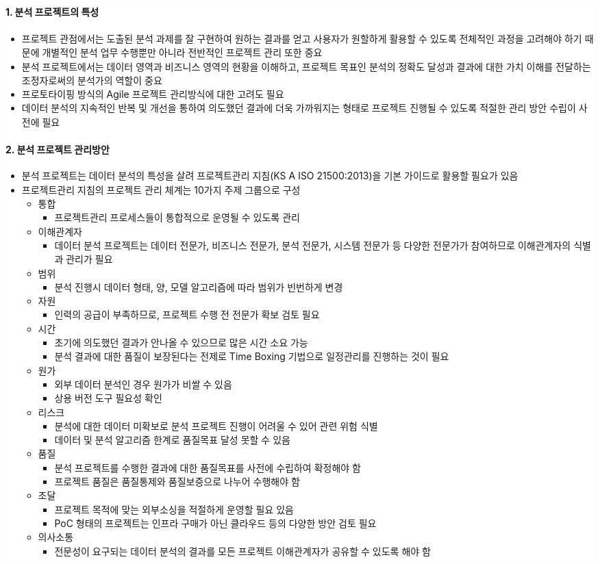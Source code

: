 #### 1. 분석 프로젝트의 특성
   * 프로젝트 관점에서는 도출된 분석 과제를 잘 구현하여 원하는 결과를 얻고 사용자가 원할하게 활용할 수 있도록 전체적인 과정을 고려해야 하기 때문에 개별적인 분석 업무 수행뿐만 아니라 전반적인 프로젝트 관리 또한 중요
   * 분석 프로젝트에서는 데이터 영역과 비즈니스 영역의 현황을 이해하고, 프로젝트 목표인 분석의 정확도 달성과 결과에 대한 가치 이해를 전달하는 조정자로써의 분석가의 역할이 중요
   * 프로토타이핑 방식의 Agile 프로젝트 관리방식에 대한 고려도 필요
   * 데이터 분석의 지속적인 반복 및 개선을 통하여 의도했던 결과에 더욱 가까워지는 형태로 프로젝트 진행될 수 있도록 적절한 관리 방안 수립이 사전에 필요

#### 2. 분석 프로젝트 관리방안
  * 분석 프로젝트는 데이터 분석의 특성을 살려 프로젝트관리 지침(KS A ISO 21500:2013)을 기본 가이드로 활용할 필요가 있음
  * 프로젝트관리 지침의 프로젝트 관리 체계는 10가지 주제 그룹으로 구성
     * 통합
       * 프로젝트관리 프로세스들이 통합적으로 운영될 수 있도록 관리   
     * 이해관계자
       * 데이터 분석 프로젝트는 데이터 전문가, 비즈니스 전문가, 분석 전문가, 시스템 전문가 등 다양한 전문가가 참여하므로 이해관계자의 식별과 관리가 필요
     * 범위
       * 분석 진행시 데이터 형태, 양, 모델 알고리즘에 따라 범위가 빈번하게 변경
     * 자원
       * 인력의 공급이 부족하므로, 프로젝트 수행 전 전문가 확보 검토 필요  
     * 시간
       *  초기에 의도했던 결과가 안나올 수 있으므로 많은 시간 소요 가능
       *  분석 결과에 대한 품질이 보장된다는 전제로 Time Boxing 기법으로 일정관리를 진행하는 것이 필요
     * 원가
       * 외부 데이터 분석인 경우 원가가 비쌀 수 있음
       * 상용 버전 도구 필요성 확인
     * 리스크
       * 분석에 대한 데이터 미확보로 분석 프로젝트 진행이 어려울 수 있어 관련 위험 식별
       * 데이터 및 분석 알고리즘 한계로 품질목표 달성 못할 수 있음
     * 품질
       * 분석 프로젝트를 수행한 결과에 대한 품질목표를 사전에 수립하여 확정해야 함
       * 프로젝트 품질은 품질통제와 품질보증으로 나누어 수행해야 함
     * 조달
       * 프로젝트 목적에 맞는 외부소싱을 적절하게 운영할 필요 있음
       * PoC 형태의 프로젝트는 인프라 구매가 아닌 클라우드 등의 다양한 방안 검토 필요
     * 의사소통
       * 전문성이 요구되는 데이터 분석의 결과를 모든 프로젝트 이해관계자가 공유할 수 있도록 해야 함
